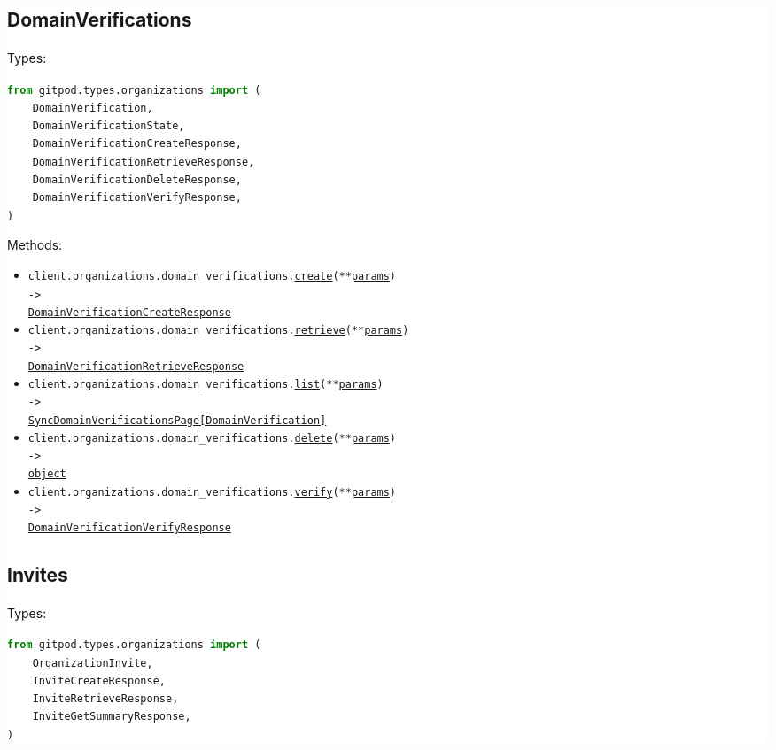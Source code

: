 ## DomainVerifications

Types:

```python
from gitpod.types.organizations import (
    DomainVerification,
    DomainVerificationState,
    DomainVerificationCreateResponse,
    DomainVerificationRetrieveResponse,
    DomainVerificationDeleteResponse,
    DomainVerificationVerifyResponse,
)
```

Methods:

- <code title="post /gitpod.v1.OrganizationService/CreateDomainVerification">client.organizations.domain_verifications.<a href="./src/gitpod/resources/organizations/domain_verifications.py">create</a>(\*\*<a href="src/gitpod/types/organizations/domain_verification_create_params.py">params</a>) -> <a href="./src/gitpod/types/organizations/domain_verification_create_response.py">DomainVerificationCreateResponse</a></code>
- <code title="post /gitpod.v1.OrganizationService/GetDomainVerification">client.organizations.domain_verifications.<a href="./src/gitpod/resources/organizations/domain_verifications.py">retrieve</a>(\*\*<a href="src/gitpod/types/organizations/domain_verification_retrieve_params.py">params</a>) -> <a href="./src/gitpod/types/organizations/domain_verification_retrieve_response.py">DomainVerificationRetrieveResponse</a></code>
- <code title="post /gitpod.v1.OrganizationService/ListDomainVerifications">client.organizations.domain_verifications.<a href="./src/gitpod/resources/organizations/domain_verifications.py">list</a>(\*\*<a href="src/gitpod/types/organizations/domain_verification_list_params.py">params</a>) -> <a href="./src/gitpod/types/organizations/domain_verification.py">SyncDomainVerificationsPage[DomainVerification]</a></code>
- <code title="post /gitpod.v1.OrganizationService/DeleteDomainVerification">client.organizations.domain_verifications.<a href="./src/gitpod/resources/organizations/domain_verifications.py">delete</a>(\*\*<a href="src/gitpod/types/organizations/domain_verification_delete_params.py">params</a>) -> <a href="./src/gitpod/types/organizations/domain_verification_delete_response.py">object</a></code>
- <code title="post /gitpod.v1.OrganizationService/VerifyDomain">client.organizations.domain_verifications.<a href="./src/gitpod/resources/organizations/domain_verifications.py">verify</a>(\*\*<a href="src/gitpod/types/organizations/domain_verification_verify_params.py">params</a>) -> <a href="./src/gitpod/types/organizations/domain_verification_verify_response.py">DomainVerificationVerifyResponse</a></code>

## Invites

Types:

```python
from gitpod.types.organizations import (
    OrganizationInvite,
    InviteCreateResponse,
    InviteRetrieveResponse,
    InviteGetSummaryResponse,
)
```
